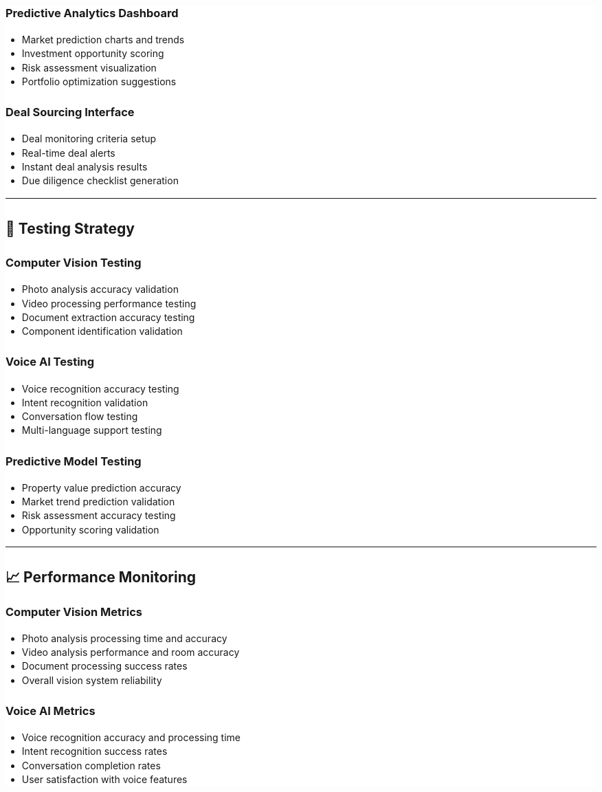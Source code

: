### Predictive Analytics Dashboard
- Market prediction charts and trends
- Investment opportunity scoring
- Risk assessment visualization
- Portfolio optimization suggestions

### Deal Sourcing Interface
- Deal monitoring criteria setup
- Real-time deal alerts
- Instant deal analysis results
- Due diligence checklist generation

---

## 🧪 Testing Strategy

### Computer Vision Testing
- Photo analysis accuracy validation
- Video processing performance testing
- Document extraction accuracy testing
- Component identification validation

### Voice AI Testing
- Voice recognition accuracy testing
- Intent recognition validation
- Conversation flow testing
- Multi-language support testing

### Predictive Model Testing
- Property value prediction accuracy
- Market trend prediction validation
- Risk assessment accuracy testing
- Opportunity scoring validation

---

## 📈 Performance Monitoring

### Computer Vision Metrics
- Photo analysis processing time and accuracy
- Video analysis performance and room accuracy
- Document processing success rates
- Overall vision system reliability

### Voice AI Metrics
- Voice recognition accuracy and processing time
- Intent recognition success rates
- Conversation completion rates
- User satisfaction with voice features
